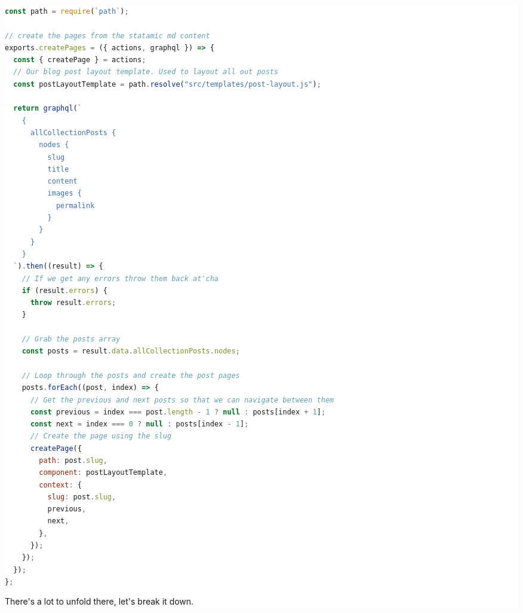 ```js
const path = require(`path`);

// create the pages from the statamic md content
exports.createPages = ({ actions, graphql }) => {
  const { createPage } = actions;
  // Our blog post layout template. Used to layout all out posts
  const postLayoutTemplate = path.resolve("src/templates/post-layout.js");

  return graphql(`
    {
      allCollectionPosts {
        nodes {
          slug
          title
          content
          images {
            permalink
          }
        }
      }
    }
  `).then((result) => {
    // If we get any errors throw them back at'cha
    if (result.errors) {
      throw result.errors;
    }

    // Grab the posts array
    const posts = result.data.allCollectionPosts.nodes;

    // Loop through the posts and create the post pages
    posts.forEach((post, index) => {
      // Get the previous and next posts so that we can navigate between them
      const previous = index === post.length - 1 ? null : posts[index + 1];
      const next = index === 0 ? null : posts[index - 1];
      // Create the page using the slug
      createPage({
        path: post.slug,
        component: postLayoutTemplate,
        context: {
          slug: post.slug,
          previous,
          next,
        },
      });
    });
  });
};
```

There's a lot to unfold there, let's break it down.
